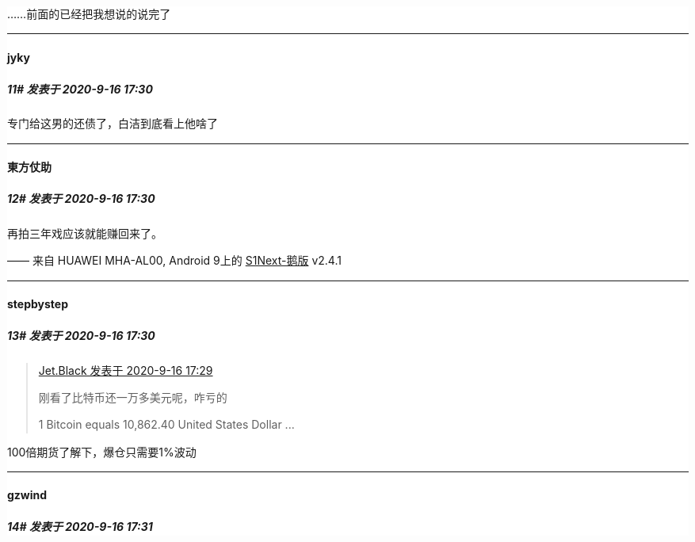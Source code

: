 


……前面的已经把我想说的说完了







*****

####  jyky  
##### 11#       发表于 2020-9-16 17:30




专门给这男的还债了，白洁到底看上他啥了







*****

####  東方仗助  
##### 12#       发表于 2020-9-16 17:30




再拍三年戏应该就能赚回来了。

—— 来自 HUAWEI MHA-AL00, Android 9上的 [S1Next-鹅版](https://github.com/ykrank/S1-Next/releases) v2.4.1







*****

####  stepbystep  
##### 13#       发表于 2020-9-16 17:30



<blockquote><a href="httphttps://bbs.saraba1st.com/2b/forum.php?mod=redirect&amp;goto=findpost&amp;pid=48755272&amp;ptid=1960191" target="_blank">Jet.Black 发表于 2020-9-16 17:29</a>

刚看了比特币还一万多美元呢，咋亏的


1 Bitcoin equals 10,862.40 United States Dollar ...</blockquote>
100倍期货了解下，爆仓只需要1%波动







*****

####  gzwind  
##### 14#       发表于 2020-9-16 17:31
